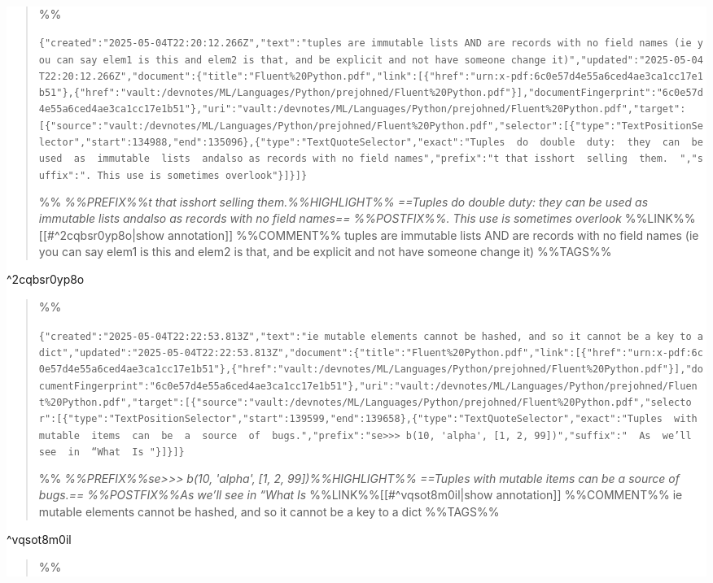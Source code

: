 
>%%
>```annotation-json
>{"created":"2025-05-04T22:20:12.266Z","text":"tuples are immutable lists AND are records with no field names (ie you can say elem1 is this and elem2 is that, and be explicit and not have someone change it)","updated":"2025-05-04T22:20:12.266Z","document":{"title":"Fluent%20Python.pdf","link":[{"href":"urn:x-pdf:6c0e57d4e55a6ced4ae3ca1cc17e1b51"},{"href":"vault:/devnotes/ML/Languages/Python/prejohned/Fluent%20Python.pdf"}],"documentFingerprint":"6c0e57d4e55a6ced4ae3ca1cc17e1b51"},"uri":"vault:/devnotes/ML/Languages/Python/prejohned/Fluent%20Python.pdf","target":[{"source":"vault:/devnotes/ML/Languages/Python/prejohned/Fluent%20Python.pdf","selector":[{"type":"TextPositionSelector","start":134988,"end":135096},{"type":"TextQuoteSelector","exact":"Tuples  do  double  duty:  they  can  be  used  as  immutable  lists  andalso as records with no field names","prefix":"t that isshort  selling  them.  ","suffix":". This use is sometimes overlook"}]}]}
>```
>%%
>*%%PREFIX%%t that isshort  selling  them.%%HIGHLIGHT%% ==Tuples  do  double  duty:  they  can  be  used  as  immutable  lists  andalso as records with no field names== %%POSTFIX%%. This use is sometimes overlook*
>%%LINK%%[[#^2cqbsr0yp8o|show annotation]]
>%%COMMENT%%
>tuples are immutable lists AND are records with no field names (ie you can say elem1 is this and elem2 is that, and be explicit and not have someone change it)
>%%TAGS%%
>
^2cqbsr0yp8o


>%%
>```annotation-json
>{"created":"2025-05-04T22:22:53.813Z","text":"ie mutable elements cannot be hashed, and so it cannot be a key to a dict","updated":"2025-05-04T22:22:53.813Z","document":{"title":"Fluent%20Python.pdf","link":[{"href":"urn:x-pdf:6c0e57d4e55a6ced4ae3ca1cc17e1b51"},{"href":"vault:/devnotes/ML/Languages/Python/prejohned/Fluent%20Python.pdf"}],"documentFingerprint":"6c0e57d4e55a6ced4ae3ca1cc17e1b51"},"uri":"vault:/devnotes/ML/Languages/Python/prejohned/Fluent%20Python.pdf","target":[{"source":"vault:/devnotes/ML/Languages/Python/prejohned/Fluent%20Python.pdf","selector":[{"type":"TextPositionSelector","start":139599,"end":139658},{"type":"TextQuoteSelector","exact":"Tuples  with  mutable  items  can  be  a  source  of  bugs.","prefix":"se>>> b(10, 'alpha', [1, 2, 99])","suffix":"  As  we’ll  see  in  “What  Is "}]}]}
>```
>%%
>*%%PREFIX%%se>>> b(10, 'alpha', [1, 2, 99])%%HIGHLIGHT%% ==Tuples  with  mutable  items  can  be  a  source  of  bugs.== %%POSTFIX%%As  we’ll  see  in  “What  Is*
>%%LINK%%[[#^vqsot8m0il|show annotation]]
>%%COMMENT%%
>ie mutable elements cannot be hashed, and so it cannot be a key to a dict
>%%TAGS%%
>
^vqsot8m0il


>%%
>```annotation-json